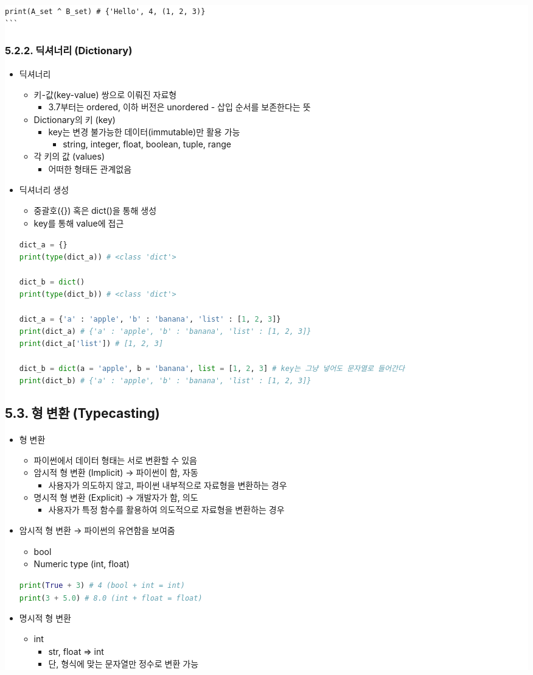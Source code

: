     print(A_set ^ B_set) # {'Hello', 4, (1, 2, 3)}
    ```
    

### 5.2.2. 딕셔너리 (Dictionary)

- 딕셔너리
    - 키-값(key-value) 쌍으로 이뤄진 자료형
        - 3.7부터는 ordered, 이하 버전은 unordered - 삽입 순서를 보존한다는 뜻
    - Dictionary의 키 (key)
        - key는 변경 불가능한 데이터(immutable)만 활용 가능
            - string, integer, float, boolean, tuple, range
    - 각 키의 값 (values)
        - 어떠한 형태든 관계없음
- 딕셔너리 생성
    - 중괄호({}) 혹은 dict()을 통해 생성
    - key를 통해 value에 접근
    
    ```python
    dict_a = {}
    print(type(dict_a)) # <class 'dict'>
    
    dict_b = dict()
    print(type(dict_b)) # <class 'dict'>
    
    dict_a = {'a' : 'apple', 'b' : 'banana', 'list' : [1, 2, 3]}
    print(dict_a) # {'a' : 'apple', 'b' : 'banana', 'list' : [1, 2, 3]}
    print(dict_a['list']) # [1, 2, 3]
    
    dict_b = dict(a = 'apple', b = 'banana', list = [1, 2, 3] # key는 그냥 넣어도 문자열로 들어간다
    print(dict_b) # {'a' : 'apple', 'b' : 'banana', 'list' : [1, 2, 3]}
    ```
    

## 5.3. 형 변환 (Typecasting)

- 형 변환
    - 파이썬에서 데이터 형태는 서로 변환할 수 있음
    - 암시적 형 변환 (Implicit) → 파이썬이 함, 자동
        - 사용자가 의도하지 않고, 파이썬 내부적으로 자료형을 변환하는 경우
    - 명시적 형 변환 (Explicit) → 개발자가 함, 의도
        - 사용자가 특정 함수를 활용하여 의도적으로 자료형을 변환하는 경우
- 암시적 형 변환 → 파이썬의 유연함을 보여줌
    - bool
    - Numeric type (int, float)
    
    ```python
    print(True + 3) # 4 (bool + int = int)
    print(3 + 5.0) # 8.0 (int + float = float)
    ```
    
- 명시적 형 변환
    - int
        - str, float ⇒ int
        - 단, 형식에 맞는 문자열만 정수로 변환 가능
        